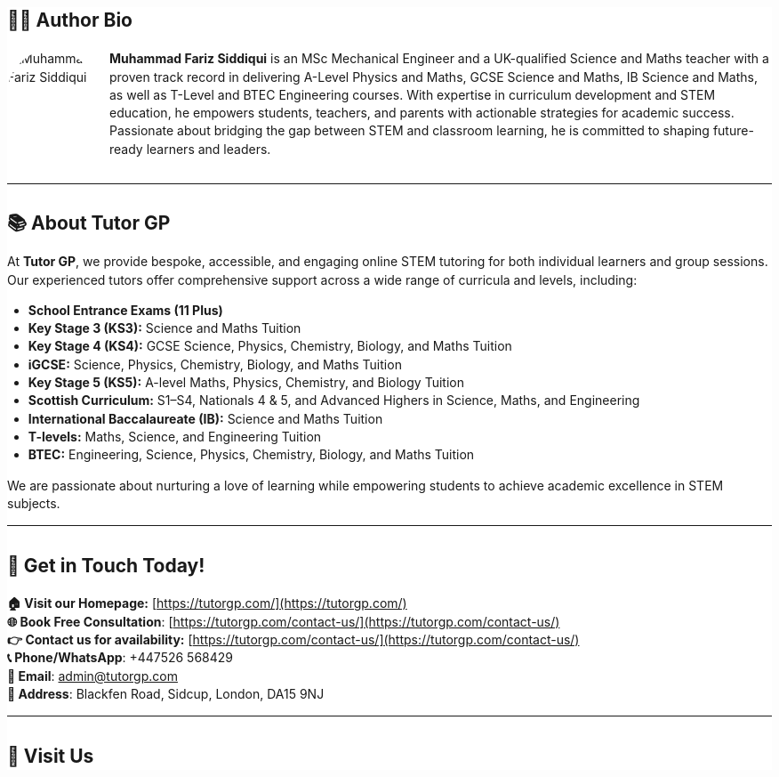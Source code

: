 </ul>



## 👨‍🏫 Author Bio

<img src="https://tutorgp.github.io/blogs/images/TutorGP-Author-Siddiqui.jpg" alt="Muhammad Fariz Siddiqui" width="100" height="100" style="float:left;margin:0 15px 15px 0;border-radius:50%;">

**Muhammad Fariz Siddiqui** is an MSc Mechanical Engineer and a UK-qualified Science and Maths teacher with a proven track record in delivering A-Level Physics and Maths, GCSE Science and Maths, IB Science and Maths, as well as T-Level and BTEC Engineering courses. With expertise in curriculum development and STEM education, he empowers students, teachers, and parents with actionable strategies for academic success. Passionate about bridging the gap between STEM and classroom learning, he is committed to shaping future-ready learners and leaders.

<div style="clear:both;"></div>

---

## 📚 About Tutor GP

At **Tutor GP**, we provide bespoke, accessible, and engaging online STEM tutoring for both individual learners and group sessions. Our experienced tutors offer comprehensive support across a wide range of curricula and levels, including:

- **School Entrance Exams (11 Plus)**
- **Key Stage 3 (KS3):** Science and Maths Tuition
- **Key Stage 4 (KS4):** GCSE Science, Physics, Chemistry, Biology, and Maths Tuition
- **iGCSE:** Science, Physics, Chemistry, Biology, and Maths Tuition
- **Key Stage 5 (KS5):** A-level Maths, Physics, Chemistry, and Biology Tuition
- **Scottish Curriculum:** S1–S4, Nationals 4 & 5, and Advanced Highers in Science, Maths, and Engineering
- **International Baccalaureate (IB):** Science and Maths Tuition
- **T-levels:** Maths, Science, and Engineering Tuition
- **BTEC:** Engineering, Science, Physics, Chemistry, Biology, and Maths Tuition

We are passionate about nurturing a love of learning while empowering students to achieve academic excellence in STEM subjects.

---

## 🤙 Get in Touch Today!

**🏠 Visit our Homepage:** [https://tutorgp.com/](https://tutorgp.com/)   
**🌐 Book Free Consultation**: [https://tutorgp.com/contact-us/](https://tutorgp.com/contact-us/)   
**👉 Contact us for availability:** [https://tutorgp.com/contact-us/](https://tutorgp.com/contact-us/)    
**📞 Phone/WhatsApp**: +447526 568429     
**📧 Email**: [admin@tutorgp.com](mailto:admin@tutorgp.com)    
**📍 Address**: Blackfen Road, Sidcup, London, DA15 9NJ    

---

## 🧭 Visit Us
